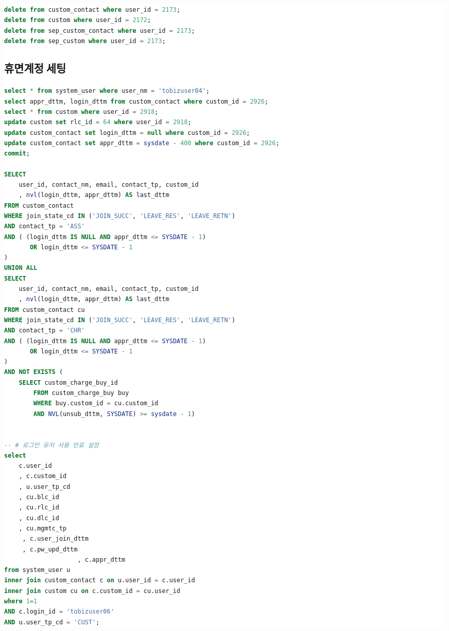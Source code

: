 ```SQL
delete from custom_contact where user_id = 2173;
delete from custom where user_id = 2172;
delete from sep_custom_contact where user_id = 2173;
delete from sep_custom where user_id = 2173;


```

## 휴면계정 세팅
```SQL
select * from system_user where user_nm = 'tobizuser04';
select appr_dttm, login_dttm from custom_contact where custom_id = 2926;
select * from custom where user_id = 2918;
update custom set rlc_id = 64 where user_id = 2918;
update custom_contact set login_dttm = null where custom_id = 2926;
update custom_contact set appr_dttm = sysdate - 400 where custom_id = 2926;
commit;

SELECT
    user_id, contact_nm, email, contact_tp, custom_id
    , nvl(login_dttm, appr_dttm) AS last_dttm
FROM custom_contact
WHERE join_state_cd IN ('JOIN_SUCC', 'LEAVE_RES', 'LEAVE_RETN')
AND contact_tp = 'ASS'
AND ( (login_dttm IS NULL AND appr_dttm <= SYSDATE - 1)
       OR login_dttm <= SYSDATE - 1
)
UNION ALL
SELECT
    user_id, contact_nm, email, contact_tp, custom_id
    , nvl(login_dttm, appr_dttm) AS last_dttm
FROM custom_contact cu
WHERE join_state_cd IN ('JOIN_SUCC', 'LEAVE_RES', 'LEAVE_RETN')
AND contact_tp = 'CHR'
AND ( (login_dttm IS NULL AND appr_dttm <= SYSDATE - 1)
       OR login_dttm <= SYSDATE - 1
)
AND NOT EXISTS (
    SELECT custom_charge_buy_id
        FROM custom_charge_buy buy
        WHERE buy.custom_id = cu.custom_id
        AND NVL(unsub_dttm, SYSDATE) >= sysdate - 1)


-- # 로그인 유저 사용 만료 설정
select
    c.user_id
    , c.custom_id
    , u.user_tp_cd
    , cu.blc_id
    , cu.rlc_id
    , cu.dlc_id
    , cu.mgmtc_tp
     , c.user_join_dttm
     , c.pw_upd_dttm
                    , c.appr_dttm
from system_user u
inner join custom_contact c on u.user_id = c.user_id
inner join custom cu on c.custom_id = cu.user_id
where 1=1
AND c.login_id = 'tobizuser06'
AND u.user_tp_cd = 'CUST';
```